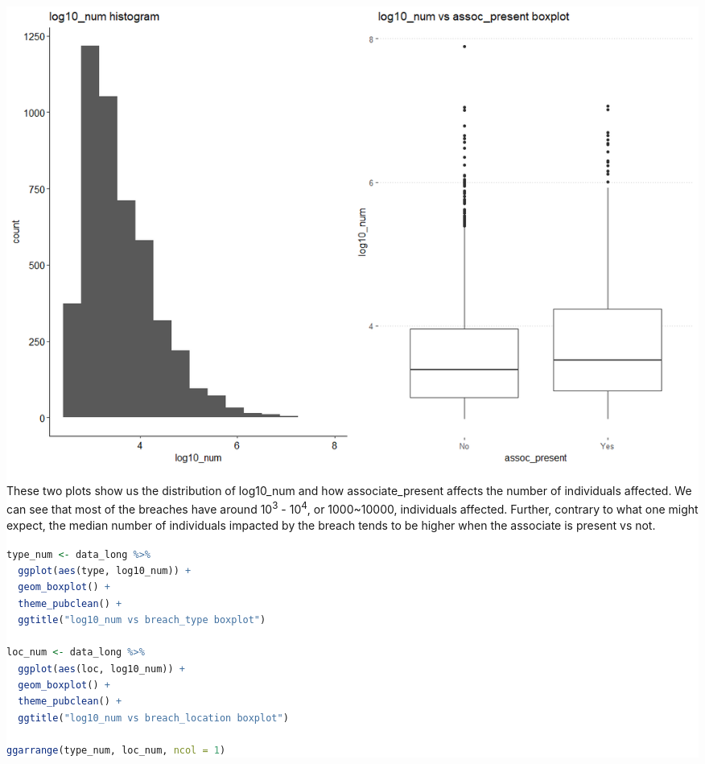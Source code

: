 ![histbox](log10%20hist%20box.png)

These two plots show us the distribution of log10\_num and how
associate\_present affects the number of individuals affected. We can
see that most of the breaches have around 10<sup>3</sup> -
10<sup>4</sup>, or 1000\~10000, individuals affected. Further, contrary
to what one might expect, the median number of individuals impacted by
the breach tends to be higher when the associate is present vs not.

``` r
type_num <- data_long %>% 
  ggplot(aes(type, log10_num)) + 
  geom_boxplot() + 
  theme_pubclean() + 
  ggtitle("log10_num vs breach_type boxplot")

loc_num <- data_long %>% 
  ggplot(aes(loc, log10_num)) + 
  geom_boxplot() +
  theme_pubclean() + 
  ggtitle("log10_num vs breach_location boxplot")

ggarrange(type_num, loc_num, ncol = 1)
```
